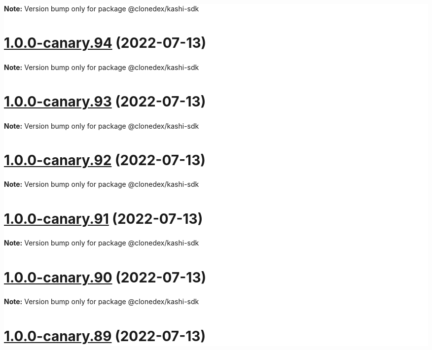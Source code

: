 **Note:** Version bump only for package @clonedex/kashi-sdk





# [1.0.0-canary.94](https://github.com/sushiswap/sdk/compare/@clonedex/kashi-sdk@1.0.0-canary.93...@clonedex/kashi-sdk@1.0.0-canary.94) (2022-07-13)

**Note:** Version bump only for package @clonedex/kashi-sdk





# [1.0.0-canary.93](https://github.com/sushiswap/sdk/compare/@clonedex/kashi-sdk@1.0.0-canary.92...@clonedex/kashi-sdk@1.0.0-canary.93) (2022-07-13)

**Note:** Version bump only for package @clonedex/kashi-sdk





# [1.0.0-canary.92](https://github.com/sushiswap/sdk/compare/@clonedex/kashi-sdk@1.0.0-canary.91...@clonedex/kashi-sdk@1.0.0-canary.92) (2022-07-13)

**Note:** Version bump only for package @clonedex/kashi-sdk





# [1.0.0-canary.91](https://github.com/sushiswap/sdk/compare/@clonedex/kashi-sdk@1.0.0-canary.90...@clonedex/kashi-sdk@1.0.0-canary.91) (2022-07-13)

**Note:** Version bump only for package @clonedex/kashi-sdk





# [1.0.0-canary.90](https://github.com/sushiswap/sdk/compare/@clonedex/kashi-sdk@1.0.0-canary.89...@clonedex/kashi-sdk@1.0.0-canary.90) (2022-07-13)

**Note:** Version bump only for package @clonedex/kashi-sdk





# [1.0.0-canary.89](https://github.com/sushiswap/sdk/compare/@clonedex/kashi-sdk@1.0.0-canary.88...@clonedex/kashi-sdk@1.0.0-canary.89) (2022-07-13)
